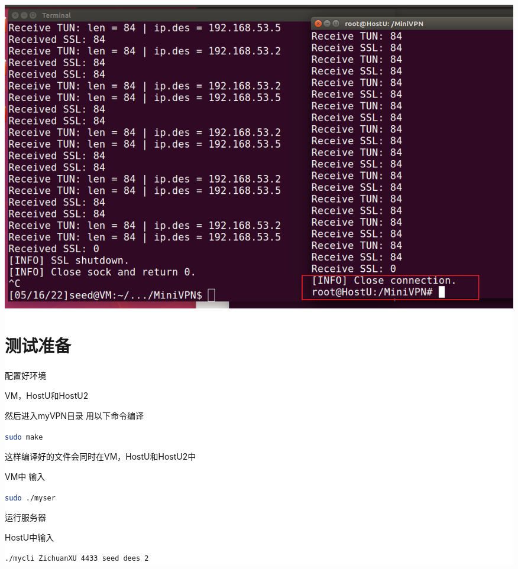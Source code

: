 ![image-20220516131247631](README.assets/image-20220516131247631.png)

# 测试准备

配置好环境

VM，HostU和HostU2

然后进入myVPN目录 用以下命令编译

```bash
sudo make
```

这样编译好的文件会同时在VM，HostU和HostU2中

VM中 输入

```bash
sudo ./myser
```

运行服务器

HostU中输入

```bash
./mycli ZichuanXU 4433 seed dees 2
```
